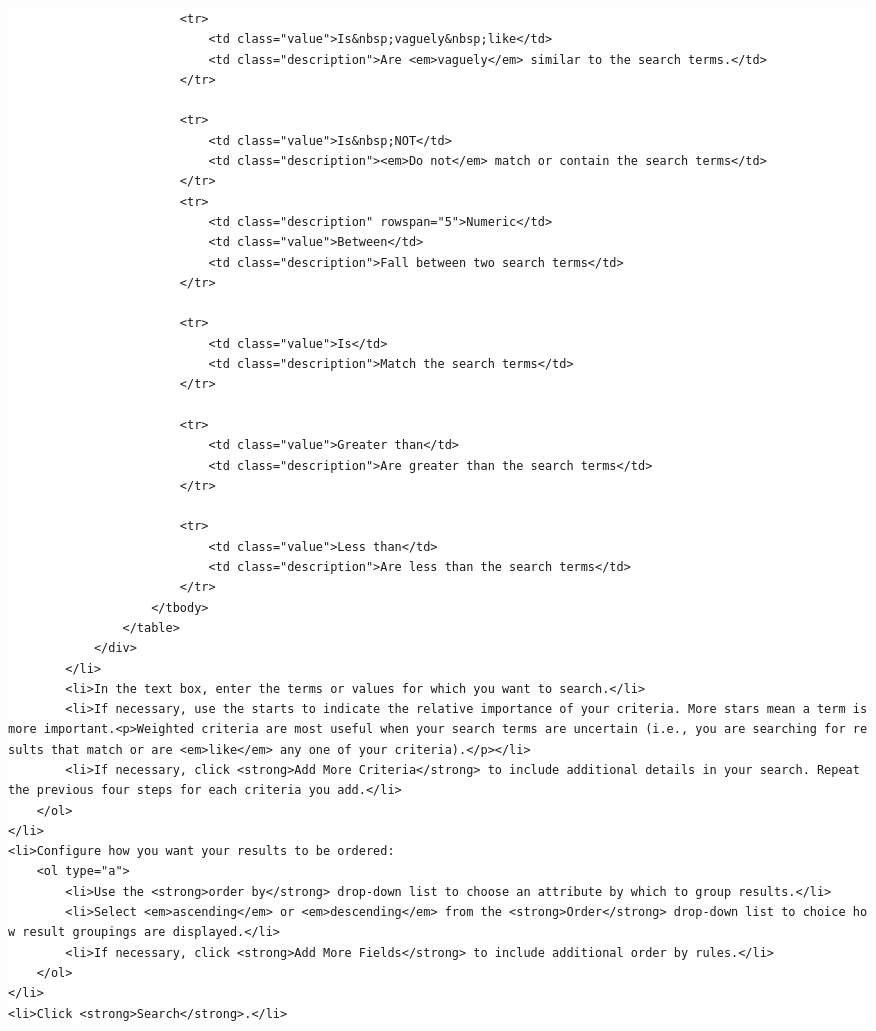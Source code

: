 							<tr>
								<td class="value">Is&nbsp;vaguely&nbsp;like</td>
								<td class="description">Are <em>vaguely</em> similar to the search terms.</td>
							</tr>
							
							<tr>
								<td class="value">Is&nbsp;NOT</td>
								<td class="description"><em>Do not</em> match or contain the search terms</td>
							</tr>
							<tr>
								<td class="description" rowspan="5">Numeric</td>
								<td class="value">Between</td>
								<td class="description">Fall between two search terms</td>
							</tr>
							
							<tr>
								<td class="value">Is</td>
								<td class="description">Match the search terms</td>
							</tr>
							
							<tr>
								<td class="value">Greater than</td>
								<td class="description">Are greater than the search terms</td>
							</tr>
							
							<tr>
								<td class="value">Less than</td>
								<td class="description">Are less than the search terms</td>
							</tr>
						</tbody>
					</table>
				</div>
			</li>
			<li>In the text box, enter the terms or values for which you want to search.</li>
			<li>If necessary, use the starts to indicate the relative importance of your criteria. More stars mean a term is more important.<p>Weighted criteria are most useful when your search terms are uncertain (i.e., you are searching for results that match or are <em>like</em> any one of your criteria).</p></li>
			<li>If necessary, click <strong>Add More Criteria</strong> to include additional details in your search. Repeat the previous four steps for each criteria you add.</li>
		</ol>
	</li>
	<li>Configure how you want your results to be ordered:
		<ol type="a">
			<li>Use the <strong>order by</strong> drop-down list to choose an attribute by which to group results.</li>
			<li>Select <em>ascending</em> or <em>descending</em> from the <strong>Order</strong> drop-down list to choice how result groupings are displayed.</li>
			<li>If necessary, click <strong>Add More Fields</strong> to include additional order by rules.</li>
		</ol>
	</li>
	<li>Click <strong>Search</strong>.</li>
</ol>
